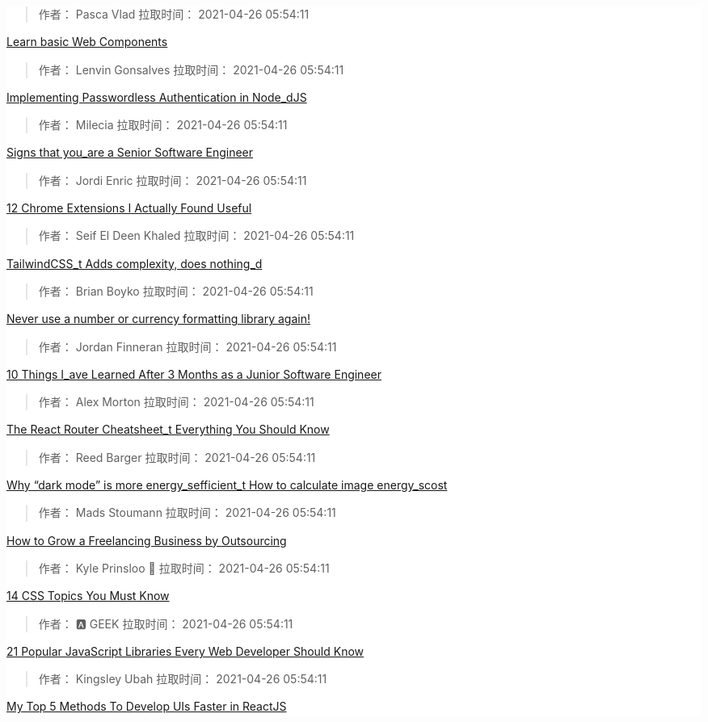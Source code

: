 > 作者： Pasca Vlad  拉取时间： 2021-04-26 05:54:11

 [Learn basic Web Components](https://dev.to/98lenvi/learn-basic-web-components-66e)

> 作者： Lenvin Gonsalves  拉取时间： 2021-04-26 05:54:11

 [Implementing Passwordless Authentication in Node_dJS](https://dev.to/flippedcoding/implementing-passwordless-authentication-in-node-js-43m0)

> 作者： Milecia  拉取时间： 2021-04-26 05:54:11

 [Signs that you_are a Senior Software Engineer](https://dev.to/jordienr/signs-that-you-re-a-senior-software-engineer-3nj5)

> 作者： Jordi Enric  拉取时间： 2021-04-26 05:54:11

 [12 Chrome Extensions I Actually Found Useful](https://dev.to/seifeldeen92/12-chrome-extensions-i-actually-found-useful-5d5n)

> 作者： Seif El Deen Khaled  拉取时间： 2021-04-26 05:54:11

 [TailwindCSS_t Adds complexity, does nothing_d](https://dev.to/brianboyko/tailwindcss-adds-complexity-does-nothing-3hpn)

> 作者： Brian Boyko  拉取时间： 2021-04-26 05:54:11

 [Never use a number or currency formatting library again!](https://dev.to/jordanfinners/never-use-a-number-or-currency-formatting-library-again-mhb)

> 作者： Jordan Finneran  拉取时间： 2021-04-26 05:54:11

 [10 Things I_ave Learned After 3 Months as a Junior Software Engineer](https://dev.to/alexlsalt/10-things-i-ve-learned-after-3-months-as-a-junior-software-engineer-2m89)

> 作者： Alex Morton  拉取时间： 2021-04-26 05:54:11

 [The React Router Cheatsheet_t Everything You Should Know](https://dev.to/reedbarger/the-react-router-cheatsheet-everything-you-should-know-23h5)

> 作者： Reed Barger  拉取时间： 2021-04-26 05:54:11

 [Why “dark mode” is more energy_sefficient_t How to calculate image energy_scost](https://dev.to/madsstoumann/why-dark-mode-is-more-energy-efficent-how-to-calculate-image-energy-cost-45pp)

> 作者： Mads Stoumann  拉取时间： 2021-04-26 05:54:11

 [How to Grow a Freelancing Business by Outsourcing](https://dev.to/study_web_dev/how-to-grow-a-freelancing-business-by-outsourcing-4hp3)

> 作者： Kyle Prinsloo 🚀  拉取时间： 2021-04-26 05:54:11

 [14 CSS Topics You Must Know](https://dev.to/ageekdev/14-css-topics-you-must-know-2e0g)

> 作者： 🅰️ GEEK  拉取时间： 2021-04-26 05:54:11

 [21 Popular JavaScript Libraries Every Web Developer Should Know](https://dev.to/ubahthebuilder/21-popular-javascript-libraries-every-web-developer-should-know-5746)

> 作者： Kingsley Ubah  拉取时间： 2021-04-26 05:54:11

 [My Top 5 Methods To Develop UIs Faster in ReactJS](https://dev.to/abdulbasit313/my-top-5-methods-to-develop-uis-faster-in-reactjs-4blg)
